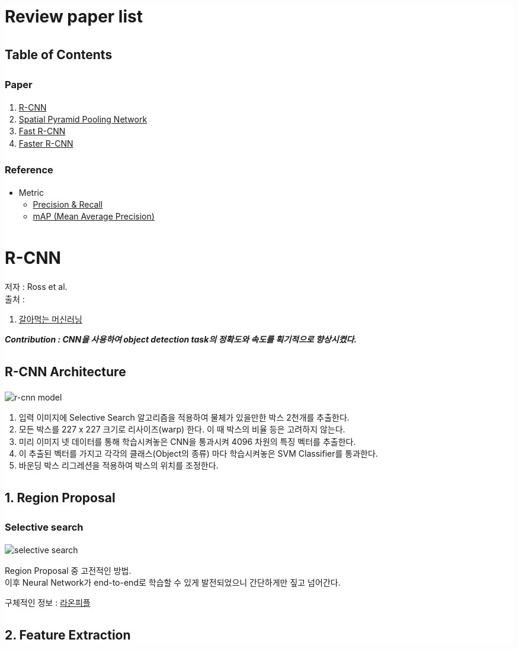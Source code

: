 # Review paper list

## Table of Contents

### Paper

1. [R-CNN](#r-cnn)
2. [Spatial Pyramid Pooling Network](#spatial-pyramid-pooling-network)
3. [Fast R-CNN](#fast-r-cnn)
4. [Faster R-CNN](#faster-r-cnn)

### Reference

- Metric
  - [Precision & Recall](#precision--recall)
  - [mAP (Mean Average Precision)](#map-mean-average-precision)

# R-CNN

저자 : Ross et al.  
출처 :

1. [갈아먹는 머신러닝](https://yeomko.tistory.com/13)

**_Contribution : CNN을 사용하여 object detection task의 정확도와 속도를 획기적으로 향상시켰다._**

## R-CNN Architecture

![r-cnn model][r-cnn model2]

1. 입력 이미지에 Selective Search 알고리즘을 적용하여 물체가 있을만한 박스 2천개를 추출한다.
2. 모든 박스를 227 x 227 크기로 리사이즈(warp) 한다. 이 때 박스의 비율 등은 고려하지 않는다.
3. 미리 이미지 넷 데이터를 통해 학습시켜놓은 CNN을 통과시켜 4096 차원의 특징 벡터를 추출한다.
4. 이 추출된 벡터를 가지고 각각의 클래스(Object의 종류) 마다 학습시켜놓은 SVM Classifier를 통과한다.
5. 바운딩 박스 리그레션을 적용하여 박스의 위치를 조정한다.

## 1. Region Proposal

### Selective search

![selective search][selective search]

Region Proposal 중 고전적인 방법.  
이후 Neural Network가 end-to-end로 학습할 수 있게 발전되었으니 간단하게만 짚고 넘어간다.

구체적인 정보 : [라온피플](https://m.blog.naver.com/laonple/220918802749)

## 2. Feature Extraction


[r-cnn model]: https://img1.daumcdn.net/thumb/R1280x0/?scode=mtistory2&fname=https%3A%2F%2Fblog.kakaocdn.net%2Fdn%2FbJaTYc%2FbtqANCZbqeK%2FYilKOm42aNYvPcWIjYxCdK%2Fimg.png
[r-cnn model2]: https://img1.daumcdn.net/thumb/R1280x0/?scode=mtistory2&fname=https%3A%2F%2Fblog.kakaocdn.net%2Fdn%2FbdmFi2%2FbtqAQ38E2v3%2FJMXznsWZsX3YQAuTkKtpWK%2Fimg.png
[map]: https://better-today.tistory.com/3
[selective search]: https://img1.daumcdn.net/thumb/R1280x0/?scode=mtistory2&fname=https%3A%2F%2Fblog.kakaocdn.net%2Fdn%2FSRNtz%2FbtqAPeQCKIU%2F1JsEHoX4e2bSAgzrgQQCD1%2Fimg.png
[non-maximum suppresion]: https://img1.daumcdn.net/thumb/R1280x0/?scode=mtistory2&fname=https%3A%2F%2Fblog.kakaocdn.net%2Fdn%2Fpu1Jo%2FbtqANDX2WUQ%2FdB9pDakTtO57zjZa0CLsa1%2Fimg.png
[main idea of sppnet]: ../R-CNN%20계열/SPPNet/img/Figure%201.png
[sppnet learning structure]: https://i.imgur.com/fuIB1bY.png
[spatial pyramid pooling structure]: ../R-CNN%20계열/SPPNet/img/Figure%203.png
[sppnet vs r-cnn]: https://img1.daumcdn.net/thumb/R1280x0/?scode=mtistory2&fname=https%3A%2F%2Fblog.kakaocdn.net%2Fdn%2Fc3yBHX%2FbtqAThF1y0Z%2FR6ktlMZrYE9skAkGlJiRQk%2Fimg.png
[fast r-cnn figure 1]: ../R-CNN%20계열/Fast%20R-CNN/img/figure_1.png
[roi projection]: https://miro.medium.com/max/616/1*dPHlfhhy2PlfD9Y5LHBa6w.png
[which layers to fine-tune]: https://img1.daumcdn.net/thumb/R1280x0/?scode=mtistory2&fname=https%3A%2F%2Fblog.kakaocdn.net%2Fdn%2FbadZIp%2FbtqAVIwqRP6%2FW9hTlTIcKm6JNlFDTsWf4K%2Fimg.png
[precision recall graph]: https://t1.daumcdn.net/cfile/tistory/214932335869F08E38
[ap graph]: https://t1.daumcdn.net/cfile/tistory/220E10365869F5CA34